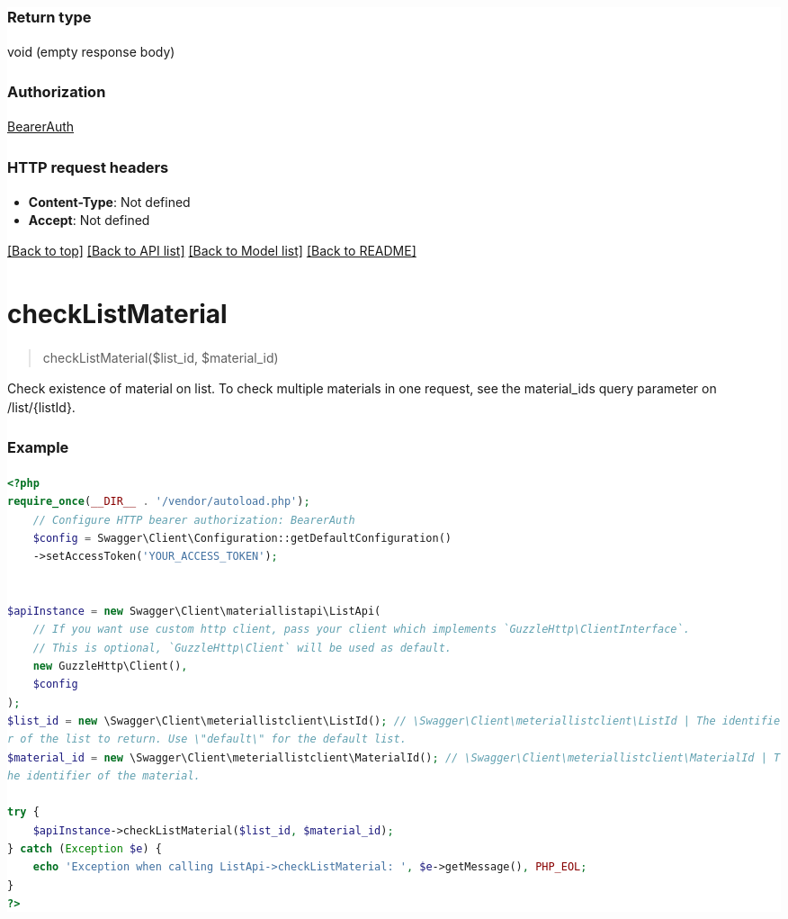 ### Return type

void (empty response body)

### Authorization

[BearerAuth](../../README.md#BearerAuth)

### HTTP request headers

 - **Content-Type**: Not defined
 - **Accept**: Not defined

[[Back to top]](#) [[Back to API list]](../../README.md#documentation-for-api-endpoints) [[Back to Model list]](../../README.md#documentation-for-models) [[Back to README]](../../README.md)

# **checkListMaterial**
> checkListMaterial($list_id, $material_id)



Check existence of material on list. To check multiple materials in one request, see the material_ids query parameter on /list/{listId}.

### Example
```php
<?php
require_once(__DIR__ . '/vendor/autoload.php');
    // Configure HTTP bearer authorization: BearerAuth
    $config = Swagger\Client\Configuration::getDefaultConfiguration()
    ->setAccessToken('YOUR_ACCESS_TOKEN');


$apiInstance = new Swagger\Client\materiallistapi\ListApi(
    // If you want use custom http client, pass your client which implements `GuzzleHttp\ClientInterface`.
    // This is optional, `GuzzleHttp\Client` will be used as default.
    new GuzzleHttp\Client(),
    $config
);
$list_id = new \Swagger\Client\meteriallistclient\ListId(); // \Swagger\Client\meteriallistclient\ListId | The identifier of the list to return. Use \"default\" for the default list.
$material_id = new \Swagger\Client\meteriallistclient\MaterialId(); // \Swagger\Client\meteriallistclient\MaterialId | The identifier of the material.

try {
    $apiInstance->checkListMaterial($list_id, $material_id);
} catch (Exception $e) {
    echo 'Exception when calling ListApi->checkListMaterial: ', $e->getMessage(), PHP_EOL;
}
?>
```
